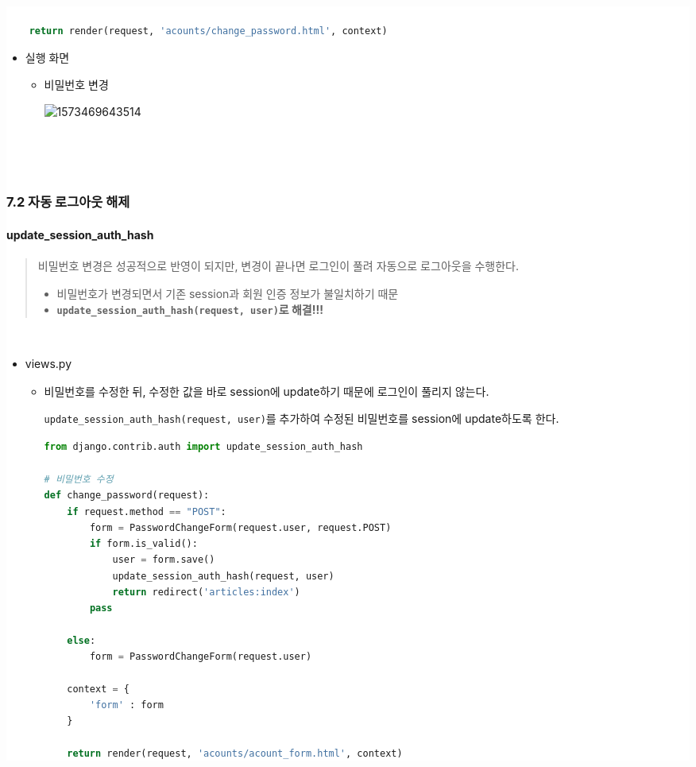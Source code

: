 ```python 

    return render(request, 'acounts/change_password.html', context)
```



- 실행 화면

  - 비밀번호 변경

    ![1573469643514](https://user-images.githubusercontent.com/39547788/68581992-0eb08180-04bd-11ea-8174-6e0d308cbef7.png)

    <br>



<br>

### 7.2 자동 로그아웃 해제

#### update_session_auth_hash

> 비밀번호 변경은 성공적으로 반영이 되지만, 변경이 끝나면 로그인이 풀려 자동으로 로그아웃을 수행한다.
>
> - 비밀번호가 변경되면서 기존 session과 회원 인증 정보가 불일치하기 때문
> - **`update_session_auth_hash(request, user)`로 해결!!!**

<br>

- views.py

  - 비밀번호를 수정한 뒤, 수정한 값을 바로 session에 update하기 때문에 로그인이 풀리지 않는다. 

    `update_session_auth_hash(request, user)`를 추가하여 수정된 비밀번호를 session에 update하도록 한다.

    ```python 
    from django.contrib.auth import update_session_auth_hash
    
    # 비밀번호 수정
    def change_password(request):
        if request.method == "POST":
            form = PasswordChangeForm(request.user, request.POST)
            if form.is_valid():
                user = form.save()
                update_session_auth_hash(request, user)
                return redirect('articles:index')
            pass
    
        else:
            form = PasswordChangeForm(request.user)
    
        context = {
            'form' : form
        }
    
        return render(request, 'acounts/acount_form.html', context)
    ```
